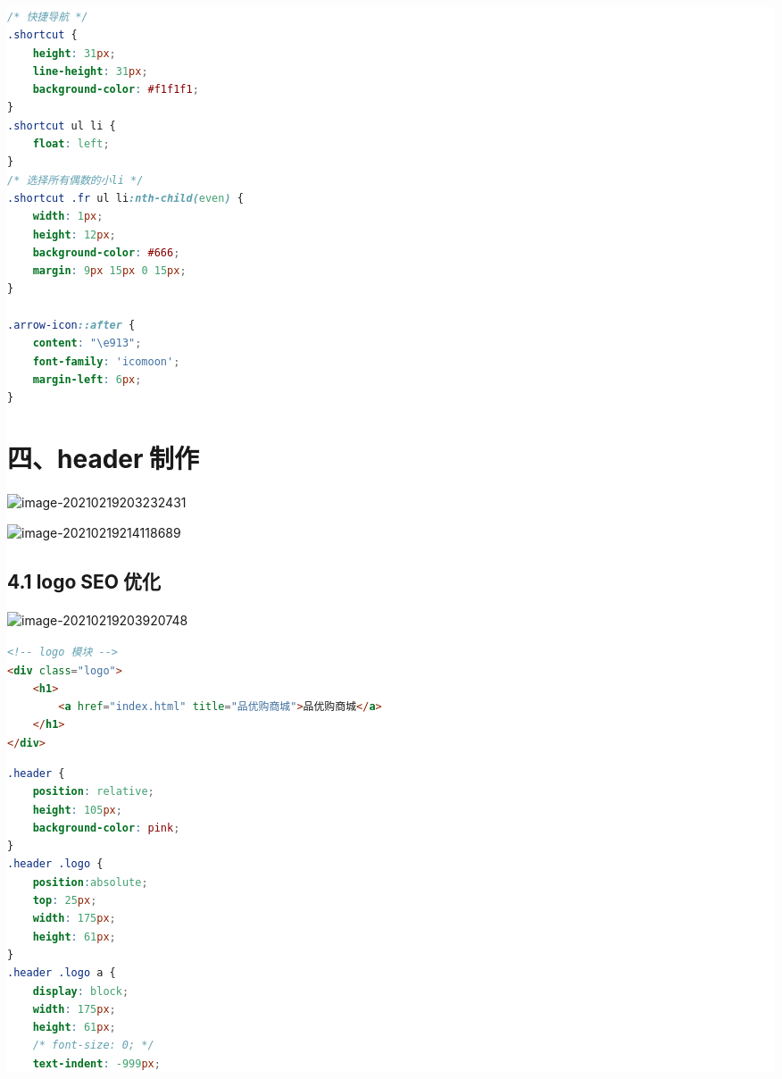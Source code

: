```css
/* 快捷导航 */
.shortcut {
    height: 31px;
    line-height: 31px;
    background-color: #f1f1f1;
}
.shortcut ul li {
    float: left;
}
/* 选择所有偶数的小li */
.shortcut .fr ul li:nth-child(even) {
    width: 1px;
    height: 12px;
    background-color: #666;
    margin: 9px 15px 0 15px;
}

.arrow-icon::after {
    content: "\e913";
    font-family: 'icomoon';
    margin-left: 6px;
}
```



# 四、header 制作

![image-20210219203232431](https://cdn.jsdelivr.net/gh/menta-alt/Pictures/typora_img/header%20%E5%88%B6%E4%BD%9C)

![image-20210219214118689](https://cdn.jsdelivr.net/gh/menta-alt/Pictures/typora_img/pyg-header)

## 4.1 logo SEO 优化

![image-20210219203920748](https://cdn.jsdelivr.net/gh/menta-alt/Pictures/typora_img/logo%20SEO%20%E4%BC%98%E5%8C%96)

```html
<!-- logo 模块 -->
<div class="logo">
    <h1>
    	<a href="index.html" title="品优购商城">品优购商城</a>
    </h1>
</div>
```

```css
.header {
    position: relative;
    height: 105px;
    background-color: pink;
}
.header .logo {
    position:absolute;
    top: 25px;
    width: 175px;
    height: 61px;
}
.header .logo a {
    display: block;
    width: 175px;
    height: 61px;
    /* font-size: 0; */
    text-indent: -999px;
```